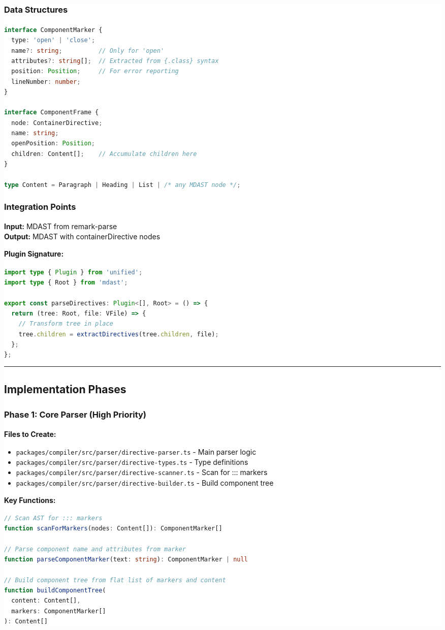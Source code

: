 ### Data Structures

```typescript
interface ComponentMarker {
  type: 'open' | 'close';
  name?: string;          // Only for 'open'
  attributes?: string[];  // Extracted from {.class} syntax
  position: Position;     // For error reporting
  lineNumber: number;
}

interface ComponentFrame {
  node: ContainerDirective;
  name: string;
  openPosition: Position;
  children: Content[];    // Accumulate children here
}

type Content = Paragraph | Heading | List | /* any MDAST node */;
```

### Integration Points

**Input:** MDAST from remark-parse  
**Output:** MDAST with containerDirective nodes

**Plugin Signature:**
```typescript
import type { Plugin } from 'unified';
import type { Root } from 'mdast';

export const parseDirectives: Plugin<[], Root> = () => {
  return (tree: Root, file: VFile) => {
    // Transform tree in place
    tree.children = extractDirectives(tree.children, file);
  };
};
```

---

## Implementation Phases

### Phase 1: Core Parser (High Priority)

**Files to Create:**
- `packages/compiler/src/parser/directive-parser.ts` - Main parser logic
- `packages/compiler/src/parser/directive-types.ts` - Type definitions
- `packages/compiler/src/parser/directive-scanner.ts` - Scan for ::: markers
- `packages/compiler/src/parser/directive-builder.ts` - Build component tree

**Key Functions:**
```typescript
// Scan AST for ::: markers
function scanForMarkers(nodes: Content[]): ComponentMarker[]

// Parse component name and attributes from marker
function parseComponentMarker(text: string): ComponentMarker | null

// Build component tree from flat list of markers and content
function buildComponentTree(
  content: Content[], 
  markers: ComponentMarker[]
): Content[]

```